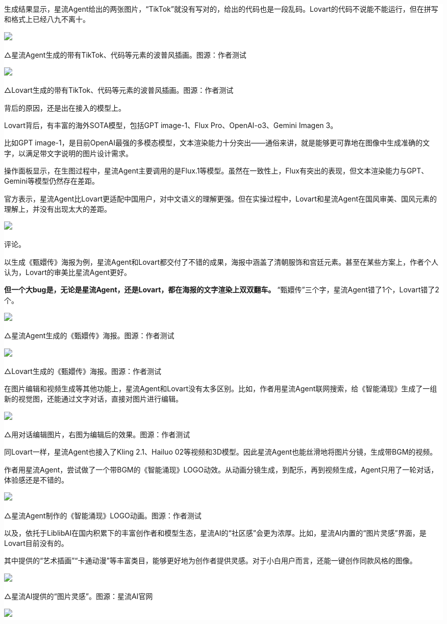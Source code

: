 生成结果显示，星流Agent给出的两张图片，“TikTok”就没有写对的，给出的代码也是一段乱码。Lovart的代码不说能不能运行，但在拼写和格式上已经八九不离十。

![](https://img.36krcdn.com/hsossms/20250708/v2_7c6fa116463b4ee68dcb65bedfd48ab2@5783683_oswg108203oswg1080oswg508_img_000?x-oss-process=image/format,jpg/interlace,1)

△星流Agent生成的带有TikTok、代码等元素的波普风插画。图源：作者测试

![](https://img.36krcdn.com/hsossms/20250708/v2_bfbad8c9aad34b4dadc31d65a7593526@5783683_oswg69903oswg1080oswg503_img_000?x-oss-process=image/format,jpg/interlace,1)

△Lovart生成的带有TikTok、代码等元素的波普风插画。图源：作者测试

背后的原因，还是出在接入的模型上。

Lovart背后，有丰富的海外SOTA模型，包括GPT image-1、Flux Pro、OpenAI-o3、Gemini Imagen 3。

比如GPT image-1，是目前OpenAI最强的多模态模型，文本渲染能力十分突出——通俗来讲，就是能够更可靠地在图像中生成准确的文字，以满足带文字说明的图片设计需求。

操作面板显示，在生图过程中，星流Agent主要调用的是Flux.1等模型。虽然在一致性上，Flux有突出的表现，但文本渲染能力与GPT、Gemini等模型仍然存在差距。

官方表示，星流Agent比Lovart更适配中国用户，对中文语义的理解更强。但在实操过程中，Lovart和星流Agent在国风审美、国风元素的理解上，并没有出现太大的差距。

![](https://img.36krcdn.com/hsossms/20250708/v2_02925eba46bc4651b4ffb51d3ea096ec@5783683_oswg19341oswg1006oswg238_img_000?x-oss-process=image/format,jpg/interlace,1)

评论。

以生成《甄嬛传》海报为例，星流Agent和Lovart都交付了不错的成果，海报中涵盖了清朝服饰和宫廷元素。甚至在某些方案上，作者个人认为，Lovart的审美比星流Agent更好。

**但一个大bug是，无论是星流Agent，还是Lovart，都在海报的文字渲染上双双翻车。** “甄嬛传”三个字，星流Agent错了1个，Lovart错了2个。

![](https://img.36krcdn.com/hsossms/20250708/v2_33ae0e707b7846de8a0b1a33f362de7a@5783683_oswg79924oswg1080oswg506_img_000?x-oss-process=image/format,jpg/interlace,1)

△星流Agent生成的《甄嬛传》海报。图源：作者测试

![](https://img.36krcdn.com/hsossms/20250708/v2_337f2efbd1df4784b88aa05673cb1870@5783683_oswg63896oswg1080oswg503_img_000?x-oss-process=image/format,jpg/interlace,1)

△Lovart生成的《甄嬛传》海报。图源：作者测试

在图片编辑和视频生成等其他功能上，星流Agent和Lovart没有太多区别。比如，作者用星流Agent联网搜索，给《智能涌现》生成了一组新的视觉图，还能通过文字对话，直接对图片进行编辑。

![](https://img.36krcdn.com/hsossms/20250708/v2_8ed888de655c42b5b358d6e9557a877d@5783683_oswg73664oswg1080oswg805_img_000?x-oss-process=image/format,jpg/interlace,1)

△用对话编辑图片，右图为编辑后的效果。图源：作者测试

同Lovart一样，星流Agent也接入了Kling 2.1、Hailuo 02等视频和3D模型。因此星流Agent也能丝滑地将图片分镜，生成带BGM的视频。

作者用星流Agent，尝试做了一个带BGM的《智能涌现》LOGO动效。从动画分镜生成，到配乐，再到视频生成，Agent只用了一轮对话，体验感还是不错的。

![](https://img.36krcdn.com/hsossms/20250708/v2_d4c16917e9a042f68dbe5cef14b86068@5783683_img_000?x-oss-process=image/format,jpg/interlace,1)

△星流Agent制作的《智能涌现》LOGO动画。图源：作者测试

以及，依托于LiblibAI在国内积累下的丰富创作者和模型生态，星流AI的“社区感”会更为浓厚。比如，星流AI内置的“图片灵感”界面，是Lovart目前没有的。

其中提供的“艺术插画”“卡通动漫”等丰富类目，能够更好地为创作者提供灵感。对于小白用户而言，还能一键创作同款风格的图像。

![](https://img.36krcdn.com/hsossms/20250708/v2_dc9663aaf77f4c39bfd508eadb6c9e1e@5783683_oswg108546oswg1080oswg528_img_000?x-oss-process=image/format,jpg/interlace,1)

△星流AI提供的“图片灵感”。图源：星流AI官网

![](https://img.36krcdn.com/hsossms/20250708/v2_ecd4cf889aba4194b641314789e68d1d@5783683_oswg97912oswg1080oswg535_img_000?x-oss-process=image/format,jpg/interlace,1)
